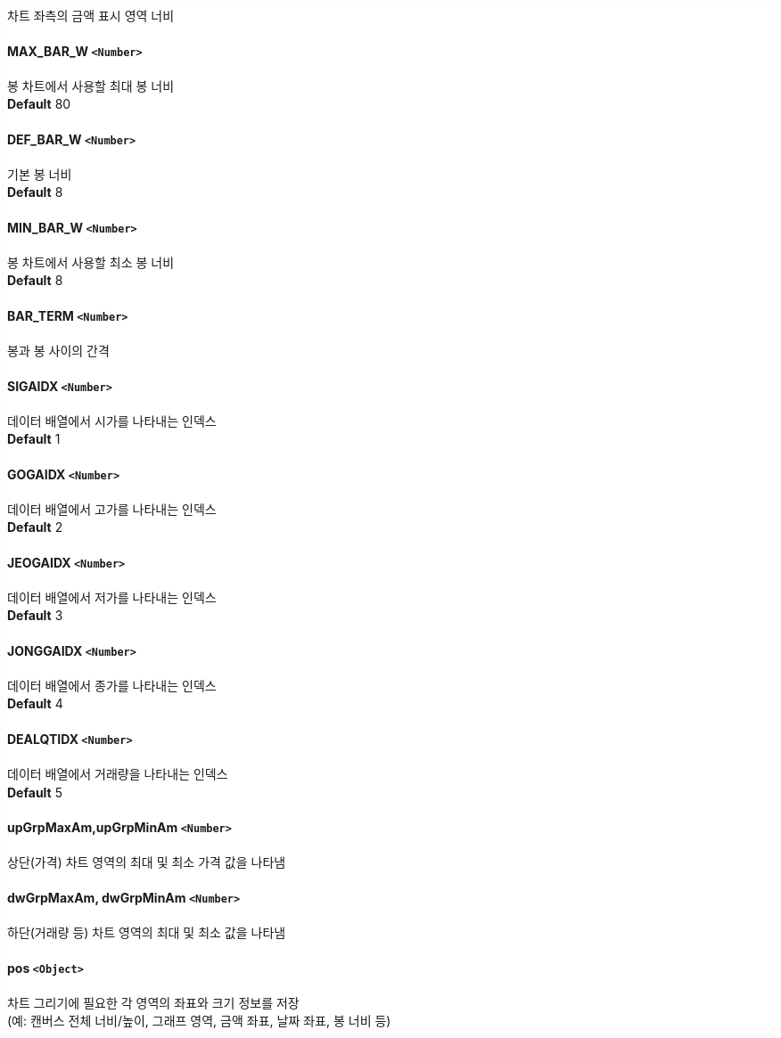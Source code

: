 차트 좌측의 금액 표시 영역 너비

#### MAX\_BAR\_W `<Number>`

봉 차트에서 사용할 최대 봉 너비\
**Default** 80

#### DEF\_BAR\_W `<Number>`

기본 봉 너비\
**Default** 8

#### MIN\_BAR\_W `<Number>`

봉 차트에서 사용할 최소 봉 너비\
**Default** 8

#### BAR\_TERM `<Number>`

봉과 봉 사이의 간격

#### SIGAIDX `<Number>`

데이터 배열에서 시가를 나타내는 인덱스\
**Default** 1

#### GOGAIDX `<Number>`

데이터 배열에서 고가를 나타내는 인덱스\
**Default** 2

#### JEOGAIDX `<Number>`

데이터 배열에서 저가를 나타내는 인덱스\
**Default** 3

#### JONGGAIDX `<Number>`

데이터 배열에서 종가를 나타내는 인덱스\
**Default** 4

#### DEALQTIDX `<Number>`

데이터 배열에서 거래량을 나타내는 인덱스\
**Default** 5

#### upGrpMaxAm,upGrpMinAm `<Number>`

상단(가격) 차트 영역의 최대 및 최소 가격 값을 나타냄

#### dwGrpMaxAm, dwGrpMinAm `<Number>`

하단(거래량 등) 차트 영역의 최대 및 최소 값을 나타냄

#### pos `<Object>`

차트 그리기에 필요한 각 영역의 좌표와 크기 정보를 저장\
(예: 캔버스 전체 너비/높이, 그래프 영역, 금액 좌표, 날짜 좌표, 봉 너비 등)
